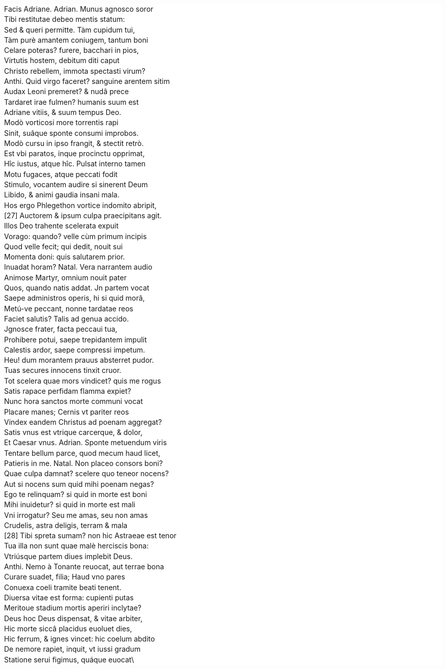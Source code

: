 Facis Adriane. Adrian. Munus agnosco soror\
Tibi restitutae debeo mentis statum:\
Sed & queri permitte. Tàm cupidum tui,\
Tàm purè amantem coniugem, tantum boni\
Celare poteras? furere, bacchari in pios,\
Virtutis hostem, debitum diti caput\
Christo rebellem, immota spectasti virum?\
Anthi. Quid virgo faceret? sanguine arentem sitim\
Audax Leoni premeret? & nudâ prece\
Tardaret irae fulmen? humanis suum est\
Adriane vitiis, & suum tempus Deo.\
Modò vorticosi more torrentis rapi\
Sinit, suâque sponte consumi improbos.\
Modò cursu in ipso frangit, & stectit retrò.\
Est vbi paratos, inque procinctu opprimat,\
Hîc iustus, atque hîc. Pulsat interno tamen\
Motu fugaces, atque peccati fodit\
Stimulo, vocantem audire si sinerent Deum\
Libido, & animi gaudia insani mala.\
Hos ergo Phlegethon vortice indomito abripit,\
\[27\] Auctorem & ipsum culpa praecipitans agit.\
Illos Deo trahente scelerata expuit\
Vorago: quando? velle cùm primum incipis\
Quod velle fecit; qui dedit, nouit sui\
Momenta doni: quis salutarem prior.\
Inuadat horam? Natal. Vera narrantem audio\
Animose Martyr, omnium nouit pater\
Quos, quando natis addat. Jn partem vocat\
Saepe administros operis, hi si quid morâ,\
Metú-ve peccant, nonne tardatae reos\
Faciet salutis? Talis ad genua accido.\
Jgnosce frater, facta peccaui tua,\
Prohibere potui, saepe trepidantem impulit\
Calestis ardor, saepe compressi impetum.\
Heu! dum morantem prauus absterret pudor.\
Tuas secures innocens tinxit cruor.\
Tot scelera quae mors vindicet? quis me rogus\
Satis rapace perfidam flamma expiet?\
Nunc hora sanctos morte communi vocat\
Placare manes; Cernis vt pariter reos\
Vindex eandem Christus ad poenam aggregat?\
Satis vnus est vtrique carcerque, & dolor,\
Et Caesar vnus. Adrian. Sponte metuendum viris\
Tentare bellum parce, quod mecum haud licet,\
Patieris in me. Natal. Non placeo consors boni?\
Quae culpa damnat? scelere quo teneor nocens?\
Aut si nocens sum quid mihi poenam negas?\
Ego te relinquam? si quid in morte est boni\
Mihi inuidetur? si quid in morte est mali\
Vni irrogatur? Seu me amas, seu non amas\
Crudelis, astra deligis, terram & mala\
\[28\] Tibi spreta sumam? non hic Astraeae est tenor\
Tua illa non sunt quae malè herciscis bona:\
Vtriúsque partem diues implebit Deus.\
Anthi. Nemo à Tonante reuocat, aut terrae bona\
Curare suadet, filia; Haud vno pares\
Conuexa coeli tramite beati tenent.\
Diuersa vitae est forma: cupienti putas\
Meritoue stadium mortis aperiri inclytae?\
Deus hoc Deus dispensat, & vitae arbiter,\
Hic morte siccâ placidus euoluet dies,\
Hic ferrum, & ignes vincet: hic coelum abdito\
De nemore rapiet, inquit, vt iussi gradum\
Statione serui figimus, quáque euocat\